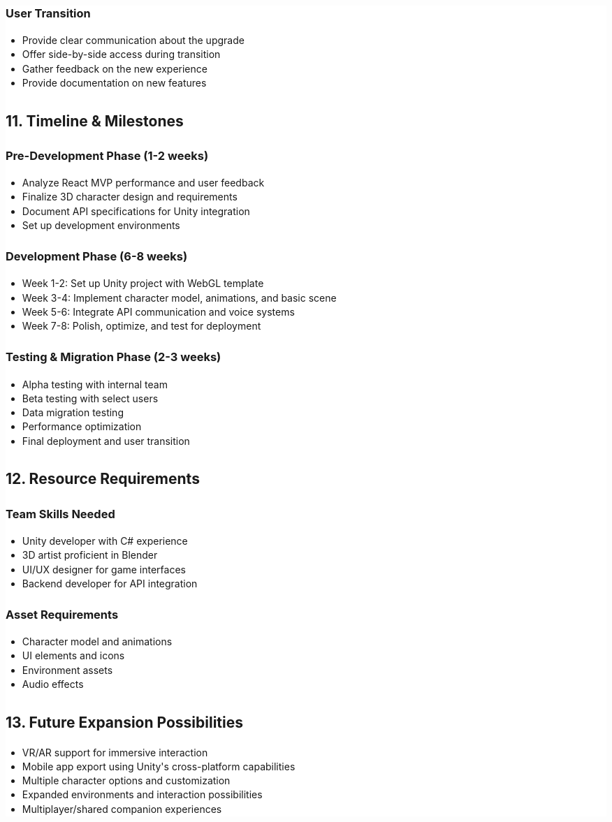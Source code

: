 ### User Transition
- Provide clear communication about the upgrade
- Offer side-by-side access during transition
- Gather feedback on the new experience
- Provide documentation on new features

## 11. Timeline & Milestones

### Pre-Development Phase (1-2 weeks)
- Analyze React MVP performance and user feedback
- Finalize 3D character design and requirements
- Document API specifications for Unity integration
- Set up development environments

### Development Phase (6-8 weeks)
- Week 1-2: Set up Unity project with WebGL template
- Week 3-4: Implement character model, animations, and basic scene
- Week 5-6: Integrate API communication and voice systems
- Week 7-8: Polish, optimize, and test for deployment

### Testing & Migration Phase (2-3 weeks)
- Alpha testing with internal team
- Beta testing with select users
- Data migration testing
- Performance optimization
- Final deployment and user transition

## 12. Resource Requirements

### Team Skills Needed
- Unity developer with C# experience
- 3D artist proficient in Blender
- UI/UX designer for game interfaces
- Backend developer for API integration

### Asset Requirements
- Character model and animations
- UI elements and icons
- Environment assets
- Audio effects

## 13. Future Expansion Possibilities

- VR/AR support for immersive interaction
- Mobile app export using Unity's cross-platform capabilities
- Multiple character options and customization
- Expanded environments and interaction possibilities
- Multiplayer/shared companion experiences 